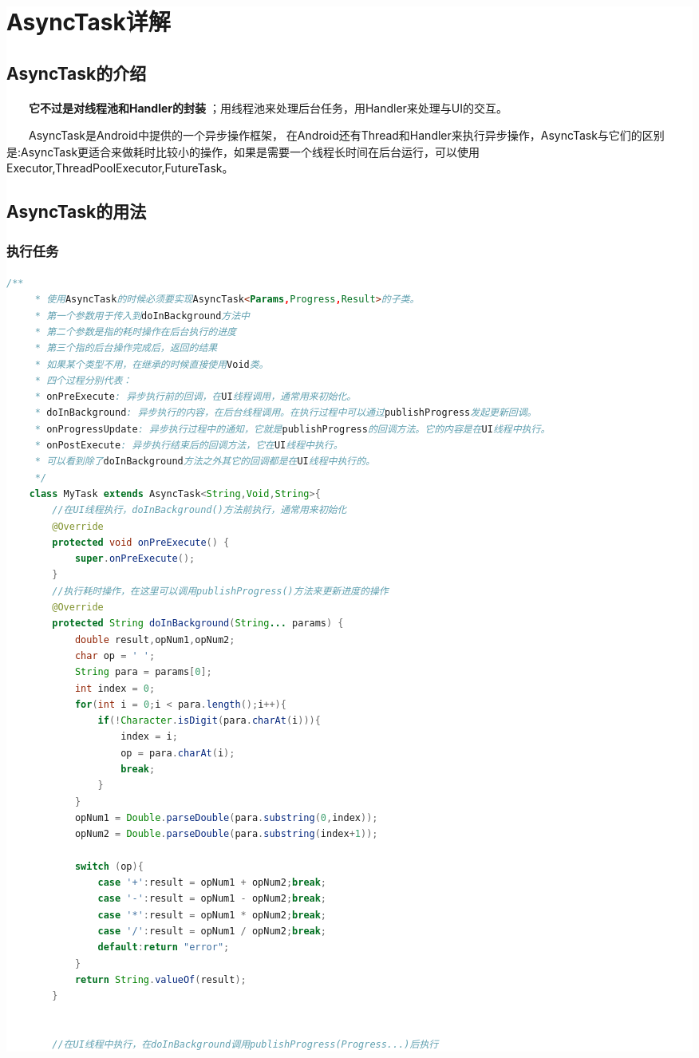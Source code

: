 # AsyncTask详解

## AsyncTask的介绍

　　**它不过是对线程池和Handler的封装** ；用线程池来处理后台任务，用Handler来处理与UI的交互。

　　AsyncTask是Android中提供的一个异步操作框架， 在Android还有Thread和Handler来执行异步操作，AsyncTask与它们的区别是:AsyncTask更适合来做耗时比较小的操作，如果是需要一个线程长时间在后台运行，可以使用Executor,ThreadPoolExecutor,FutureTask。

## AsyncTask的用法

### 执行任务

```java
/**
     * 使用AsyncTask的时候必须要实现AsyncTask<Params,Progress,Result>的子类。
     * 第一个参数用于传入到doInBackground方法中
     * 第二个参数是指的耗时操作在后台执行的进度
     * 第三个指的后台操作完成后，返回的结果
     * 如果某个类型不用，在继承的时候直接使用Void类。
     * 四个过程分别代表：
	 * onPreExecute: 异步执行前的回调，在UI线程调用，通常用来初始化。
     * doInBackground: 异步执行的内容，在后台线程调用。在执行过程中可以通过publishProgress发起更新回调。
     * onProgressUpdate: 异步执行过程中的通知，它就是publishProgress的回调方法。它的内容是在UI线程中执行。
     * onPostExecute: 异步执行结束后的回调方法，它在UI线程中执行。
     * 可以看到除了doInBackground方法之外其它的回调都是在UI线程中执行的。
     */
    class MyTask extends AsyncTask<String,Void,String>{
        //在UI线程执行，doInBackground()方法前执行，通常用来初始化
        @Override
        protected void onPreExecute() {
            super.onPreExecute();
        }
        //执行耗时操作，在这里可以调用publishProgress()方法来更新进度的操作
        @Override
        protected String doInBackground(String... params) {
            double result,opNum1,opNum2;
            char op = ' ';
            String para = params[0];
            int index = 0;
            for(int i = 0;i < para.length();i++){
                if(!Character.isDigit(para.charAt(i))){
                    index = i;
                    op = para.charAt(i);
                    break;
                }
            }
            opNum1 = Double.parseDouble(para.substring(0,index));
            opNum2 = Double.parseDouble(para.substring(index+1));

            switch (op){
                case '+':result = opNum1 + opNum2;break;
                case '-':result = opNum1 - opNum2;break;
                case '*':result = opNum1 * opNum2;break;
                case '/':result = opNum1 / opNum2;break;
                default:return "error";
            }
            return String.valueOf(result);
        }
      

        //在UI线程中执行，在doInBackground调用publishProgress(Progress...)后执行
```